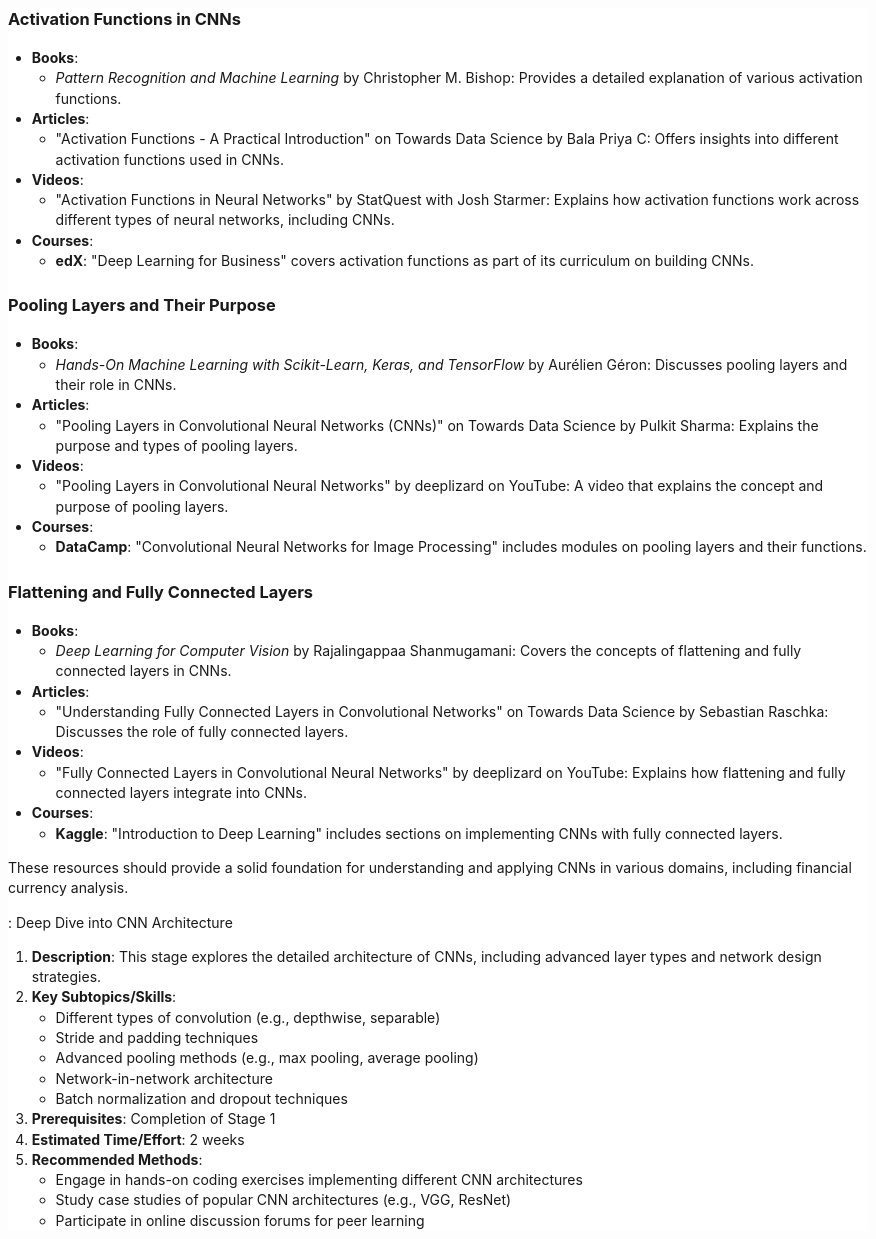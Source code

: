 ### Activation Functions in CNNs
- **Books**:
  - *Pattern Recognition and Machine Learning* by Christopher M. Bishop: Provides a detailed explanation of various activation functions.
- **Articles**:
  - "Activation Functions - A Practical Introduction" on Towards Data Science by Bala Priya C: Offers insights into different activation functions used in CNNs.
- **Videos**:
  - "Activation Functions in Neural Networks" by StatQuest with Josh Starmer: Explains how activation functions work across different types of neural networks, including CNNs.
- **Courses**:
  - **edX**: "Deep Learning for Business" covers activation functions as part of its curriculum on building CNNs.

### Pooling Layers and Their Purpose
- **Books**:
  - *Hands-On Machine Learning with Scikit-Learn, Keras, and TensorFlow* by Aurélien Géron: Discusses pooling layers and their role in CNNs.
- **Articles**:
  - "Pooling Layers in Convolutional Neural Networks (CNNs)" on Towards Data Science by Pulkit Sharma: Explains the purpose and types of pooling layers.
- **Videos**:
  - "Pooling Layers in Convolutional Neural Networks" by deeplizard on YouTube: A video that explains the concept and purpose of pooling layers.
- **Courses**:
  - **DataCamp**: "Convolutional Neural Networks for Image Processing" includes modules on pooling layers and their functions.

### Flattening and Fully Connected Layers
- **Books**:
  - *Deep Learning for Computer Vision* by Rajalingappaa Shanmugamani: Covers the concepts of flattening and fully connected layers in CNNs.
- **Articles**:
  - "Understanding Fully Connected Layers in Convolutional Networks" on Towards Data Science by Sebastian Raschka: Discusses the role of fully connected layers.
- **Videos**:
  - "Fully Connected Layers in Convolutional Neural Networks" by deeplizard on YouTube: Explains how flattening and fully connected layers integrate into CNNs.
- **Courses**:
  - **Kaggle**: "Introduction to Deep Learning" includes sections on implementing CNNs with fully connected layers.

These resources should provide a solid foundation for understanding and applying CNNs in various domains, including financial currency analysis.

: Deep Dive into CNN Architecture
1. **Description**: This stage explores the detailed architecture of CNNs, including advanced layer types and network design strategies.
2. **Key Subtopics/Skills**:
   - Different types of convolution (e.g., depthwise, separable)
   - Stride and padding techniques
   - Advanced pooling methods (e.g., max pooling, average pooling)
   - Network-in-network architecture
   - Batch normalization and dropout techniques
3. **Prerequisites**: Completion of Stage 1
4. **Estimated Time/Effort**: 2 weeks
5. **Recommended Methods**:
   - Engage in hands-on coding exercises implementing different CNN architectures
   - Study case studies of popular CNN architectures (e.g., VGG, ResNet)
   - Participate in online discussion forums for peer learning
